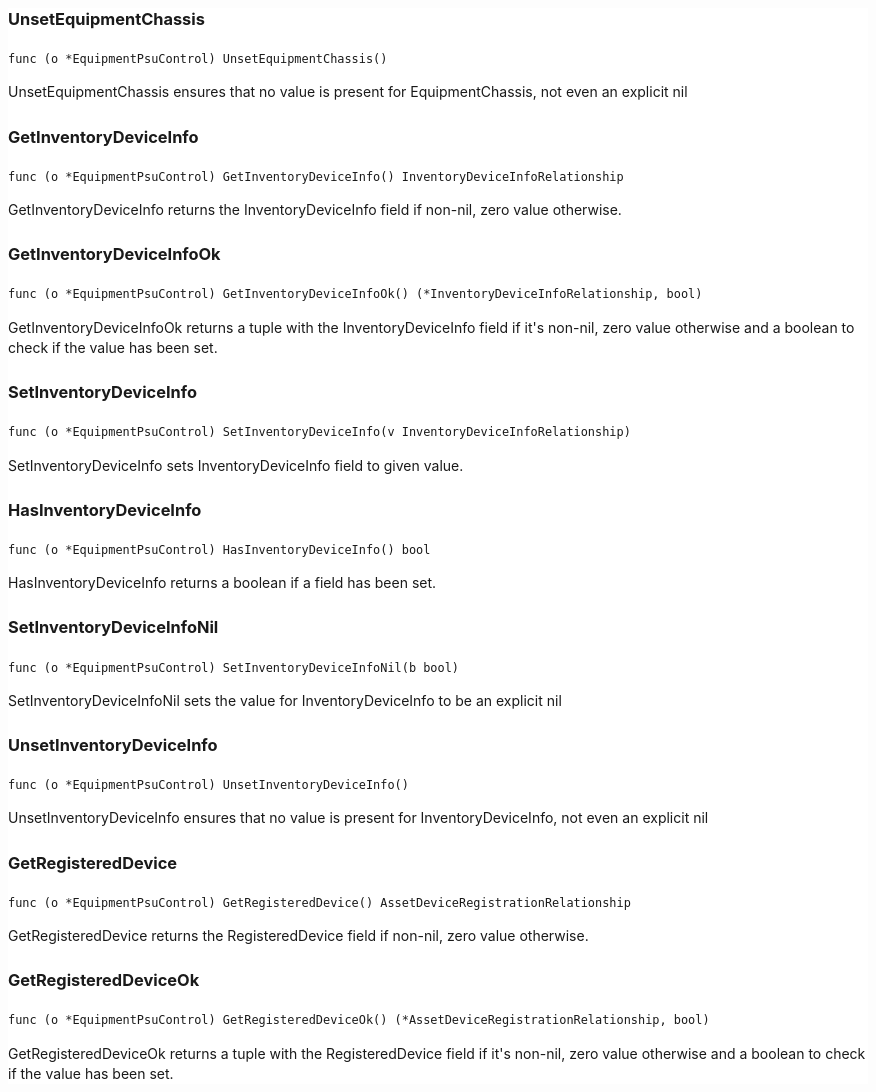 ### UnsetEquipmentChassis
`func (o *EquipmentPsuControl) UnsetEquipmentChassis()`

UnsetEquipmentChassis ensures that no value is present for EquipmentChassis, not even an explicit nil
### GetInventoryDeviceInfo

`func (o *EquipmentPsuControl) GetInventoryDeviceInfo() InventoryDeviceInfoRelationship`

GetInventoryDeviceInfo returns the InventoryDeviceInfo field if non-nil, zero value otherwise.

### GetInventoryDeviceInfoOk

`func (o *EquipmentPsuControl) GetInventoryDeviceInfoOk() (*InventoryDeviceInfoRelationship, bool)`

GetInventoryDeviceInfoOk returns a tuple with the InventoryDeviceInfo field if it's non-nil, zero value otherwise
and a boolean to check if the value has been set.

### SetInventoryDeviceInfo

`func (o *EquipmentPsuControl) SetInventoryDeviceInfo(v InventoryDeviceInfoRelationship)`

SetInventoryDeviceInfo sets InventoryDeviceInfo field to given value.

### HasInventoryDeviceInfo

`func (o *EquipmentPsuControl) HasInventoryDeviceInfo() bool`

HasInventoryDeviceInfo returns a boolean if a field has been set.

### SetInventoryDeviceInfoNil

`func (o *EquipmentPsuControl) SetInventoryDeviceInfoNil(b bool)`

 SetInventoryDeviceInfoNil sets the value for InventoryDeviceInfo to be an explicit nil

### UnsetInventoryDeviceInfo
`func (o *EquipmentPsuControl) UnsetInventoryDeviceInfo()`

UnsetInventoryDeviceInfo ensures that no value is present for InventoryDeviceInfo, not even an explicit nil
### GetRegisteredDevice

`func (o *EquipmentPsuControl) GetRegisteredDevice() AssetDeviceRegistrationRelationship`

GetRegisteredDevice returns the RegisteredDevice field if non-nil, zero value otherwise.

### GetRegisteredDeviceOk

`func (o *EquipmentPsuControl) GetRegisteredDeviceOk() (*AssetDeviceRegistrationRelationship, bool)`

GetRegisteredDeviceOk returns a tuple with the RegisteredDevice field if it's non-nil, zero value otherwise
and a boolean to check if the value has been set.
